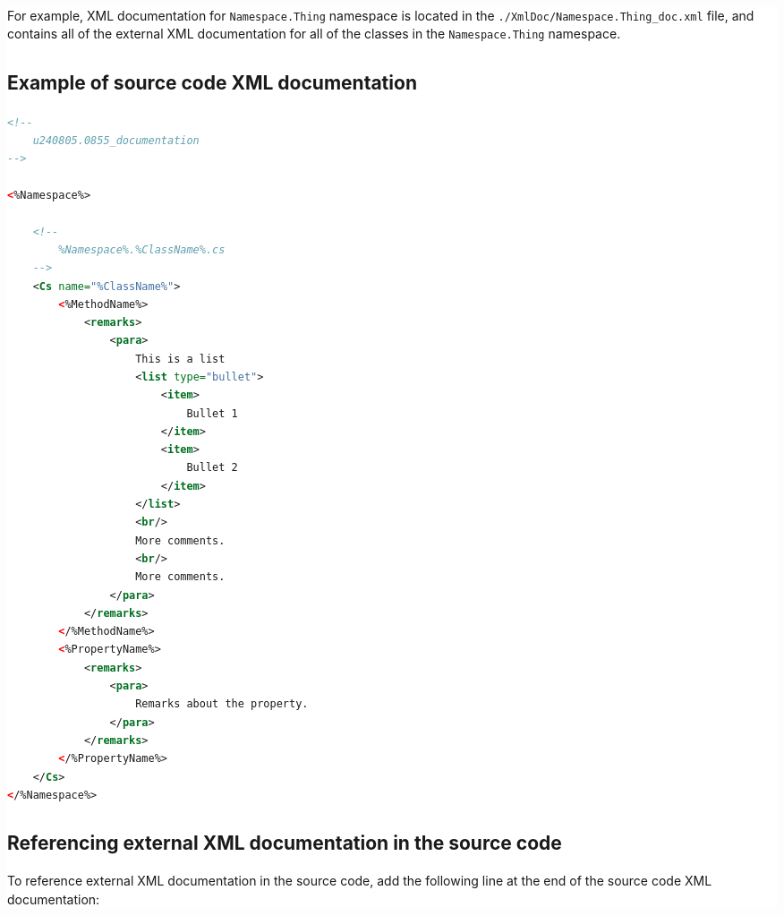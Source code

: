 For example, XML documentation for `Namespace.Thing` namespace is located in the `./XmlDoc/Namespace.Thing_doc.xml` file, and contains all of the external XML documentation for all of the classes in the `Namespace.Thing` namespace.

## Example of source code XML documentation 

```xml
<!--
    u240805.0855_documentation
-->

<%Namespace%>

	<!--
		%Namespace%.%ClassName%.cs
	-->
    <Cs name="%ClassName%">
        <%MethodName%>
            <remarks>
                <para>
                    This is a list
                    <list type="bullet">
                        <item>
                            Bullet 1
                        </item>
                        <item>
                            Bullet 2
                        </item>
                    </list>
                    <br/>
                    More comments.
                    <br/>
                    More comments.
                </para>
            </remarks>
        </%MethodName%>
        <%PropertyName%>
            <remarks>
                <para>
                    Remarks about the property.
                </para>
            </remarks>
        </%PropertyName%>
    </Cs>
</%Namespace%>
```

## Referencing external XML documentation in the source code 

To reference external XML documentation in the source code, add the following line at the end of the source code XML documentation:
